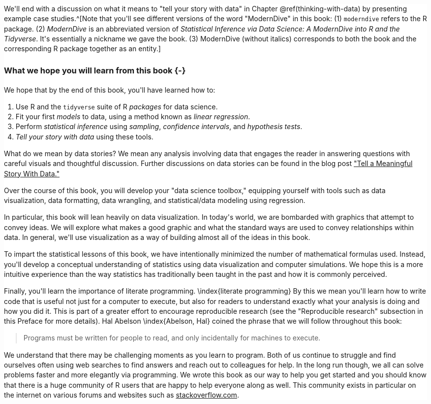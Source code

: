 We'll end with a discussion on what it means to "tell your story with data" in Chapter \@ref(thinking-with-data) by presenting example case studies.^[Note that you'll see different versions of the word "ModernDive" in this book:
(1) `moderndive` refers to the R package.
(2) *ModernDive* is an abbreviated version of *Statistical Inference via Data Science:  A ModernDive into R and the Tidyverse*. It's essentially a nickname we gave the book.
(3) ModernDive (without italics) corresponds to both the book and the corresponding R package together as an entity.] 


### What we hope you will learn from this book {-}

We hope that by the end of this book, you'll have learned how to:

1. Use R and the `tidyverse` suite of R *packages* for data science.
1. Fit your first *models* to data, using a method known as *linear regression*.
1. Perform *statistical inference* using *sampling*, *confidence intervals*, and *hypothesis tests*.
1. *Tell your story with data* using these tools. 

What do we mean by data stories? We mean any analysis involving data that engages the reader in answering questions with careful visuals and thoughtful discussion. Further discussions on data stories can be found in the blog post ["Tell a Meaningful Story With Data."](https://www.thinkwithgoogle.com/marketing-resources/data-measurement/tell-meaningful-stories-with-data/) 

Over the course of this book, you will develop your "data science toolbox," equipping yourself with tools such as data visualization, data formatting, data wrangling, and statistical/data modeling using regression. 

In particular, this book will lean heavily on data visualization.  In today's world, we are bombarded with graphics that attempt to convey ideas.  We will explore what makes a good graphic and what the standard ways are used to convey relationships within data. In general, we'll use visualization as a way of building almost all of the ideas in this book.

To impart the statistical lessons of this book, we have intentionally minimized the number of mathematical formulas used. Instead, you'll develop a conceptual understanding of statistics using data visualization and computer simulations. We hope this is a more intuitive experience than the way statistics has traditionally been taught in the past and how it is commonly perceived.

Finally, you'll learn the importance of literate programming. \index{literate programming} By this we mean you'll learn how to write code that is useful not just for a computer to execute, but also for readers to understand exactly what your analysis is doing and how you did it.  This is part of a greater effort to encourage reproducible research (see the "Reproducible research" subsection in this Preface for more details). Hal Abelson \index{Abelson, Hal} coined the phrase that we will follow throughout this book:

> Programs must be written for people to read, and only incidentally for machines to execute.

We understand that there may be challenging moments as you learn to program. Both of us continue to struggle and find ourselves often using web searches to find answers and reach out to colleagues for help. In the long run though, we all can solve problems faster and more elegantly via programming. We wrote this book as our way to help you get started and you should know that there is a huge community of R users that are happy to help everyone along as well. This community exists in particular on the internet on various forums and websites such as [stackoverflow.com](https://stackoverflow.com/).
